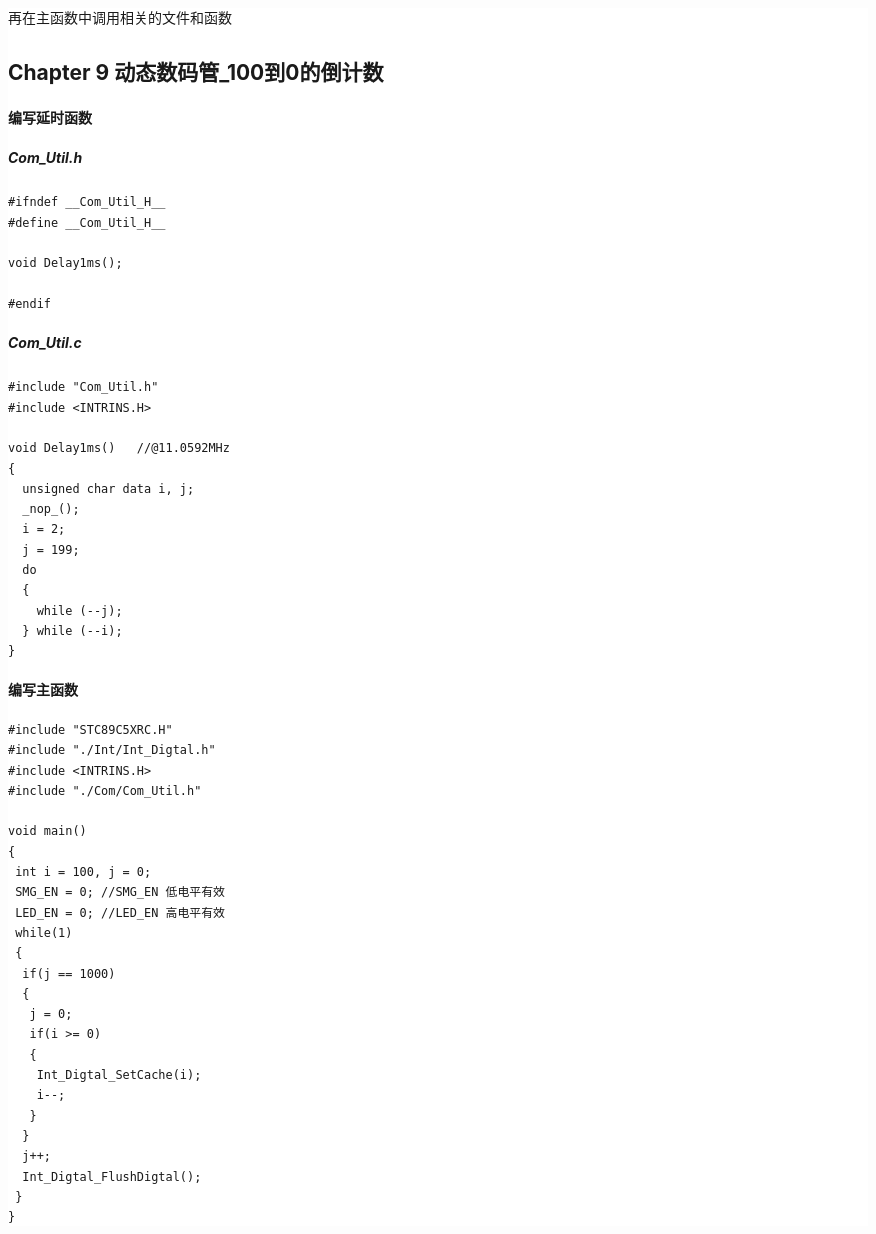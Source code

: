 再在主函数中调用相关的文件和函数



## Chapter 9 动态数码管_100到0的倒计数

#### 编写延时函数

##### Com_Util.h

```
#ifndef __Com_Util_H__
#define __Com_Util_H__

void Delay1ms();

#endif
```

##### Com_Util.c

```
#include "Com_Util.h"
#include <INTRINS.H>

void Delay1ms()   //@11.0592MHz
{
  unsigned char data i, j;
  _nop_();
  i = 2;
  j = 199;
  do
  {
​    while (--j);
  } while (--i);
}
```

#### 编写主函数

```
#include "STC89C5XRC.H"
#include "./Int/Int_Digtal.h"
#include <INTRINS.H>
#include "./Com/Com_Util.h"

void main()
{
 int i = 100, j = 0;
 SMG_EN = 0; //SMG_EN 低电平有效
 LED_EN = 0; //LED_EN 高电平有效
 while(1)
 {
  if(j == 1000)
  {
   j = 0;
   if(i >= 0)
   {
​    Int_Digtal_SetCache(i);
​    i--;
   }
  }
  j++;
  Int_Digtal_FlushDigtal();
 }
}
```